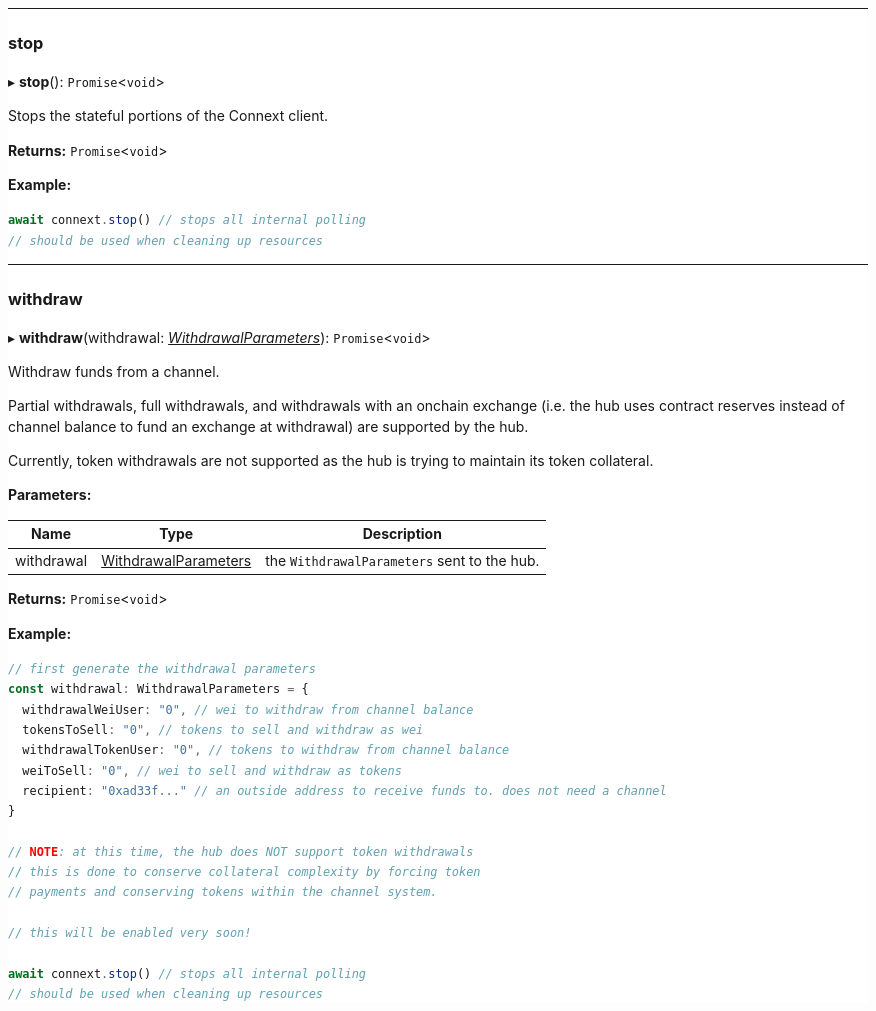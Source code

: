 ___

### stop

▸ **stop**(): `Promise`<`void`>

Stops the stateful portions of the Connext client.

**Returns:** `Promise`<`void`>

**Example:**

```typescript
await connext.stop() // stops all internal polling
// should be used when cleaning up resources
```

___

### withdraw

▸ **withdraw**(withdrawal: *[WithdrawalParameters](types.html#withdrawalparameters)*): `Promise`<`void`>

Withdraw funds from a channel.

Partial withdrawals, full withdrawals, and withdrawals with an onchain exchange (i.e. the hub uses contract reserves instead of channel balance to fund an exchange at withdrawal) are supported by the hub.

Currently, token withdrawals are not supported as the hub is trying to maintain its token collateral.

**Parameters:**

| Name | Type | Description |
| ------ | ------ | ------ |
| withdrawal | [WithdrawalParameters](types.html#withdrawalparameters) |  the `WithdrawalParameters` sent to the hub. |

**Returns:** `Promise`<`void`>

**Example:**

```typescript
// first generate the withdrawal parameters
const withdrawal: WithdrawalParameters = {
  withdrawalWeiUser: "0", // wei to withdraw from channel balance
  tokensToSell: "0", // tokens to sell and withdraw as wei
  withdrawalTokenUser: "0", // tokens to withdraw from channel balance
  weiToSell: "0", // wei to sell and withdraw as tokens
  recipient: "0xad33f..." // an outside address to receive funds to. does not need a channel
}

// NOTE: at this time, the hub does NOT support token withdrawals
// this is done to conserve collateral complexity by forcing token
// payments and conserving tokens within the channel system.

// this will be enabled very soon!

await connext.stop() // stops all internal polling
// should be used when cleaning up resources
```
